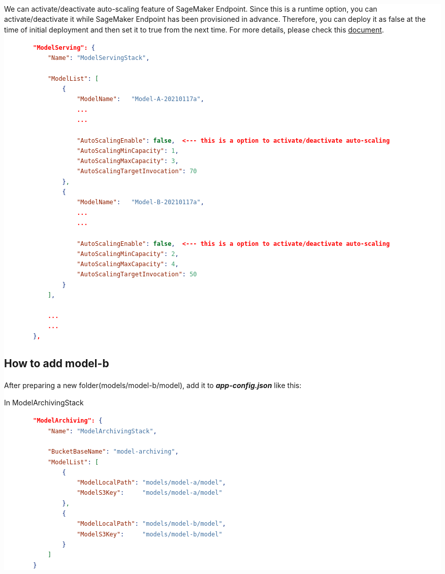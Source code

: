 We can activate/deactivate auto-scaling feature of SageMaker Endpoint. Since this is a runtime option, you can activate/deactivate it while SageMaker Endpoint has been provisioned in advance. Therefore, you can deploy it as false at the time of initial deployment and then set it to true from the next time. For more details, please check this [document](https://docs.aws.amazon.com/sagemaker/latest/dg/endpoint-auto-scaling.html).

```json
        "ModelServing": {
            "Name": "ModelServingStack",

            "ModelList": [
                {
                    "ModelName":   "Model-A-20210117a",
                    ...
                    ...

                    "AutoScalingEnable": false,  <--- this is a option to activate/deactivate auto-scaling
                    "AutoScalingMinCapacity": 1,
                    "AutoScalingMaxCapacity": 3,
                    "AutoScalingTargetInvocation": 70
                },
                {
                    "ModelName":   "Model-B-20210117a",
                    ...
                    ...

                    "AutoScalingEnable": false,  <--- this is a option to activate/deactivate auto-scaling
                    "AutoScalingMinCapacity": 2,
                    "AutoScalingMaxCapacity": 4,
                    "AutoScalingTargetInvocation": 50
                }
            ],

            ...
            ...
        },
```

## **How to add model-b**

After preparing a new folder(models/model-b/model), add it to ***app-config.json*** like this:

In ModelArchivingStack

```json
        "ModelArchiving": {
            "Name": "ModelArchivingStack",

            "BucketBaseName": "model-archiving",
            "ModelList": [
                {
                    "ModelLocalPath": "models/model-a/model",
                    "ModelS3Key":     "models/model-a/model"
                },
                {
                    "ModelLocalPath": "models/model-b/model",
                    "ModelS3Key":     "models/model-b/model"
                }
            ]
        }
```

